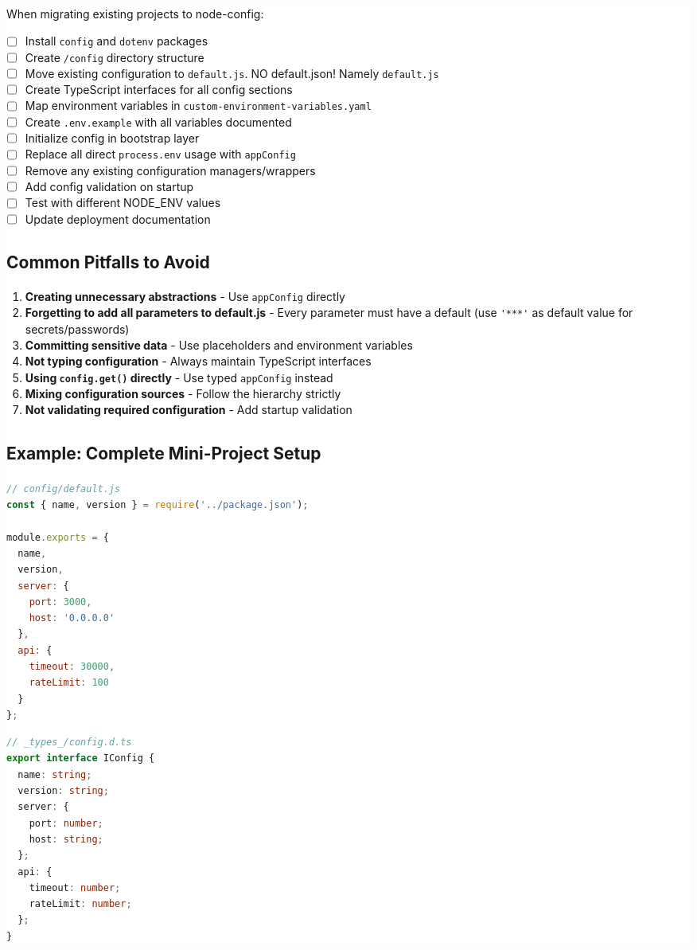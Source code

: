 When migrating existing projects to node-config:

- [ ] Install `config` and `dotenv` packages
- [ ] Create `/config` directory structure
- [ ] Move existing configuration to `default.js`. NO default.json! Namely `default.js`
- [ ] Create TypeScript interfaces for all config sections
- [ ] Map environment variables in `custom-environment-variables.yaml`
- [ ] Create `.env.example` with all variables documented
- [ ] Initialize config in bootstrap layer
- [ ] Replace all direct `process.env` usage with `appConfig`
- [ ] Remove any existing configuration managers/wrappers
- [ ] Add config validation on startup
- [ ] Test with different NODE_ENV values
- [ ] Update deployment documentation

## Common Pitfalls to Avoid

1. **Creating unnecessary abstractions** - Use `appConfig` directly
2. **Forgetting to add all parameters to default.js** - Every parameter must have a default
   (use `'***'` as default value for secrets/passwords)
3. **Committing sensitive data** - Use placeholders and environment variables
4. **Not typing configuration** - Always maintain TypeScript interfaces
5. **Using `config.get()` directly** - Use typed `appConfig` instead
6. **Mixing configuration sources** - Follow the hierarchy strictly
7. **Not validating required configuration** - Add startup validation

## Example: Complete Mini-Project Setup

```javascript
// config/default.js
const { name, version } = require('../package.json');

module.exports = {
  name,
  version,
  server: {
    port: 3000,
    host: '0.0.0.0'
  },
  api: {
    timeout: 30000,
    rateLimit: 100
  }
};
```

```typescript
// _types_/config.d.ts
export interface IConfig {
  name: string;
  version: string;
  server: {
    port: number;
    host: string;
  };
  api: {
    timeout: number;
    rateLimit: number;
  };
}
```
